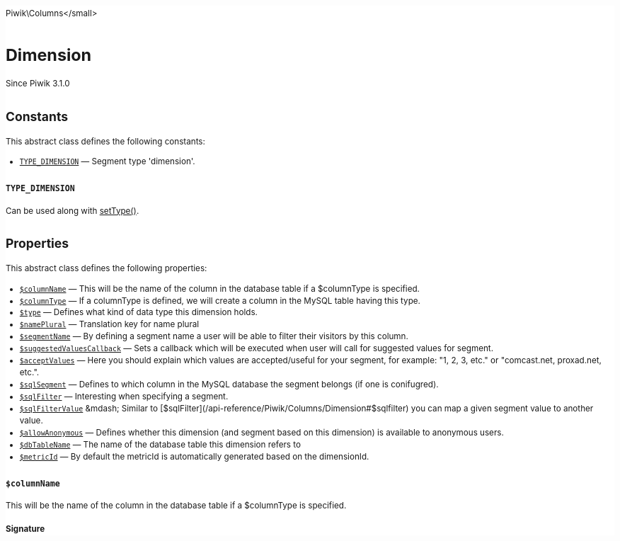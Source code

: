 <small>Piwik\Columns\</small>

Dimension
=========

Since Piwik 3.1.0

Constants
---------

This abstract class defines the following constants:

- [`TYPE_DIMENSION`](#type_dimension) — Segment type 'dimension'.
<a name="type_dimension" id="type_dimension"></a>
<a name="TYPE_DIMENSION" id="TYPE_DIMENSION"></a>
### `TYPE_DIMENSION`

Can be used along with [setType()](/api-reference/Piwik/Columns/Dimension#settype).

Properties
----------

This abstract class defines the following properties:

- [`$columnName`](#$columnname) &mdash; This will be the name of the column in the database table if a $columnType is specified.
- [`$columnType`](#$columntype) &mdash; If a columnType is defined, we will create a column in the MySQL table having this type.
- [`$type`](#$type) &mdash; Defines what kind of data type this dimension holds.
- [`$namePlural`](#$nameplural) &mdash; Translation key for name plural
- [`$segmentName`](#$segmentname) &mdash; By defining a segment name a user will be able to filter their visitors by this column.
- [`$suggestedValuesCallback`](#$suggestedvaluescallback) &mdash; Sets a callback which will be executed when user will call for suggested values for segment.
- [`$acceptValues`](#$acceptvalues) &mdash; Here you should explain which values are accepted/useful for your segment, for example: "1, 2, 3, etc." or "comcast.net, proxad.net, etc.".
- [`$sqlSegment`](#$sqlsegment) &mdash; Defines to which column in the MySQL database the segment belongs (if one is conifugred).
- [`$sqlFilter`](#$sqlfilter) &mdash; Interesting when specifying a segment.
- [`$sqlFilterValue`](#$sqlfiltervalue) &mdash; Similar to [$sqlFilter](/api-reference/Piwik/Columns/Dimension#$sqlfilter) you can map a given segment value to another value.
- [`$allowAnonymous`](#$allowanonymous) &mdash; Defines whether this dimension (and segment based on this dimension) is available to anonymous users.
- [`$dbTableName`](#$dbtablename) &mdash; The name of the database table this dimension refers to
- [`$metricId`](#$metricid) &mdash; By default the metricId is automatically generated based on the dimensionId.

<a name="$columnname" id="$columnname"></a>
<a name="columnName" id="columnName"></a>
### `$columnName`

This will be the name of the column in the database table if a $columnType is specified.

#### Signature
